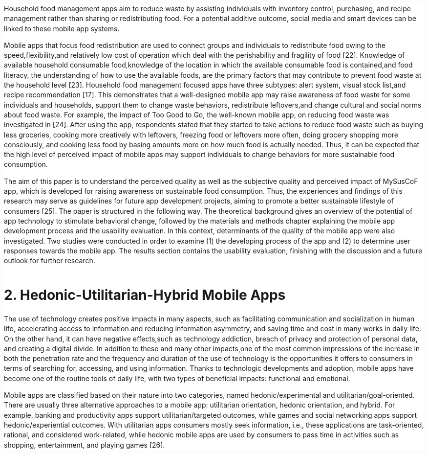 Household food management apps aim to reduce waste by assisting individuals with inventory control, purchasing, and recipe management rather than sharing or redistributing food. For a potential additive outcome, social media and smart devices can be linked to these mobile app systems.

Mobile apps that focus food redistribution are used to connect groups and individuals to redistribute food owing to the speed,flexibility,and relatively low cost of operation which deal with the perishability and fragility of food [22]. Knowledge of available household consumable food,knowledge of the location in which the available consumable food is contained,and food literacy, the understanding of how to use the available foods, are the primary factors that may contribute to prevent food waste at the household level [23]. Household food management focused apps have three subtypes: alert system, visual stock list,and recipe recommendation [17]. This demonstrates that a well-designed mobile app may raise awareness of food waste for some individuals and households, support them to change waste behaviors, redistribute leftovers,and change cultural and social norms about food waste. For example, the impact of Too Good to Go, the well-known mobile app, on reducing food waste was investigated in [24]. After using the app, respondents stated that they started to take actions to reduce food waste such as buying less groceries, cooking more creatively with leftovers, freezing food or leftovers more often, doing grocery shopping more consciously, and cooking less food by basing amounts more on how much food is actually needed. Thus, it can be expected that the high level of perceived impact of mobile apps may support individuals to change behaviors for more sustainable food consumption.

The aim of this paper is to understand the perceived quality as well as the subjective quality and perceived impact of MySusCoF app, which is developed for raising awareness on sustainable food consumption. Thus, the experiences and findings of this research may serve as guidelines for future app development projects, aiming to promote a better sustainable lifestyle of consumers [25]. The paper is structured in the following way. The theoretical background gives an overview of the potential of app technology to stimulate behavioral change, followed by the materials and methods chapter explaining the mobile app development process and the usability evaluation. In this context, determinants of the quality of the mobile app were also investigated. Two studies were conducted in order to examine (1) the developing process of the app and (2) to determine user responses towards the mobile app. The results section contains the usability evaluation, finishing with the discussion and a future outlook for further research.

# 2. Hedonic-Utilitarian-Hybrid Mobile Apps

The use of technology creates positive impacts in many aspects, such as facilitating communication and socialization in human life, accelerating access to information and reducing information asymmetry, and saving time and cost in many works in daily life. On the other hand, it can have negative effects,such as technology addiction, breach of privacy and protection of personal data, and creating a digital divide. In addition to these and many other impacts,one of the most common impressions of the increase in both the penetration rate and the frequency and duration of the use of technology is the opportunities it offers to consumers in terms of searching for, accessing, and using information. Thanks to technologic developments and adoption, mobile apps have become one of the routine tools of daily life, with two types of beneficial impacts: functional and emotional.

Mobile apps are classified based on their nature into two categories, named hedonic/experimental and utilitarian/goal-oriented. There are usually three alternative approaches to a mobile app: utilitarian orientation, hedonic orientation, and hybrid. For example, banking and productivity apps support utilitarian/targeted outcomes, while games and social networking apps support hedonic/experiential outcomes. With utilitarian apps consumers mostly seek information, i.e., these applications are task-oriented, rational, and considered work-related, while hedonic mobile apps are used by consumers to pass time in activities such as shopping, entertainment, and playing games [26].
